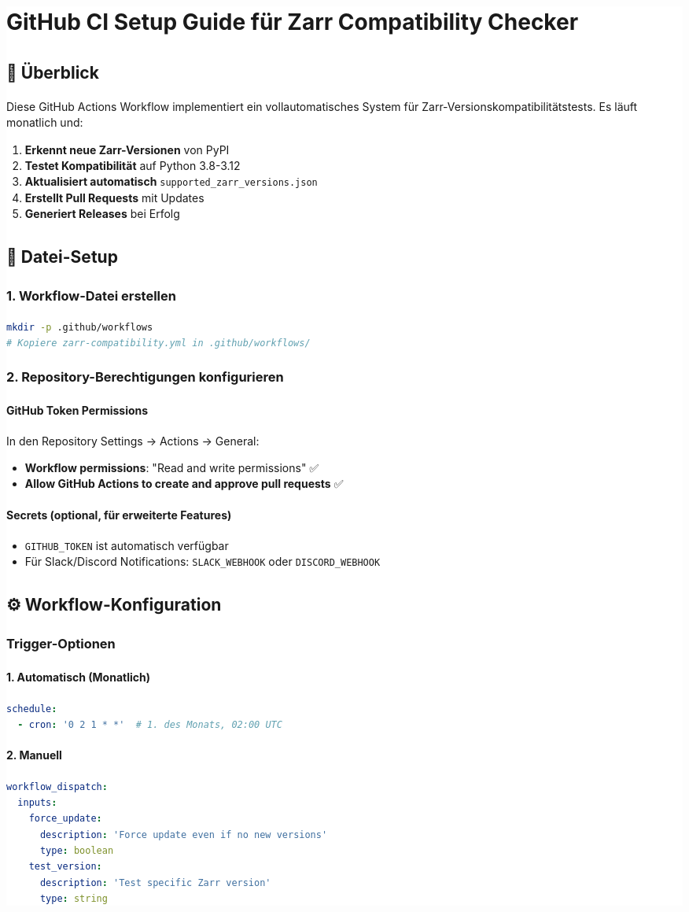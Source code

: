 # GitHub CI Setup Guide für Zarr Compatibility Checker

## 🎯 Überblick

Diese GitHub Actions Workflow implementiert ein vollautomatisches System für Zarr-Versionskompatibilitätstests. Es läuft monatlich und:

1. **Erkennt neue Zarr-Versionen** von PyPI
2. **Testet Kompatibilität** auf Python 3.8-3.12
3. **Aktualisiert automatisch** `supported_zarr_versions.json`
4. **Erstellt Pull Requests** mit Updates
5. **Generiert Releases** bei Erfolg

## 📁 Datei-Setup

### 1. Workflow-Datei erstellen
```bash
mkdir -p .github/workflows
# Kopiere zarr-compatibility.yml in .github/workflows/
```

### 2. Repository-Berechtigungen konfigurieren

#### GitHub Token Permissions
In den Repository Settings → Actions → General:

- **Workflow permissions**: "Read and write permissions" ✅
- **Allow GitHub Actions to create and approve pull requests** ✅

#### Secrets (optional, für erweiterte Features)
- `GITHUB_TOKEN` ist automatisch verfügbar
- Für Slack/Discord Notifications: `SLACK_WEBHOOK` oder `DISCORD_WEBHOOK`

## ⚙️ Workflow-Konfiguration

### Trigger-Optionen

#### 1. Automatisch (Monatlich)
```yaml
schedule:
  - cron: '0 2 1 * *'  # 1. des Monats, 02:00 UTC
```

#### 2. Manuell
```yaml
workflow_dispatch:
  inputs:
    force_update:
      description: 'Force update even if no new versions'
      type: boolean
    test_version:
      description: 'Test specific Zarr version'
      type: string
```
